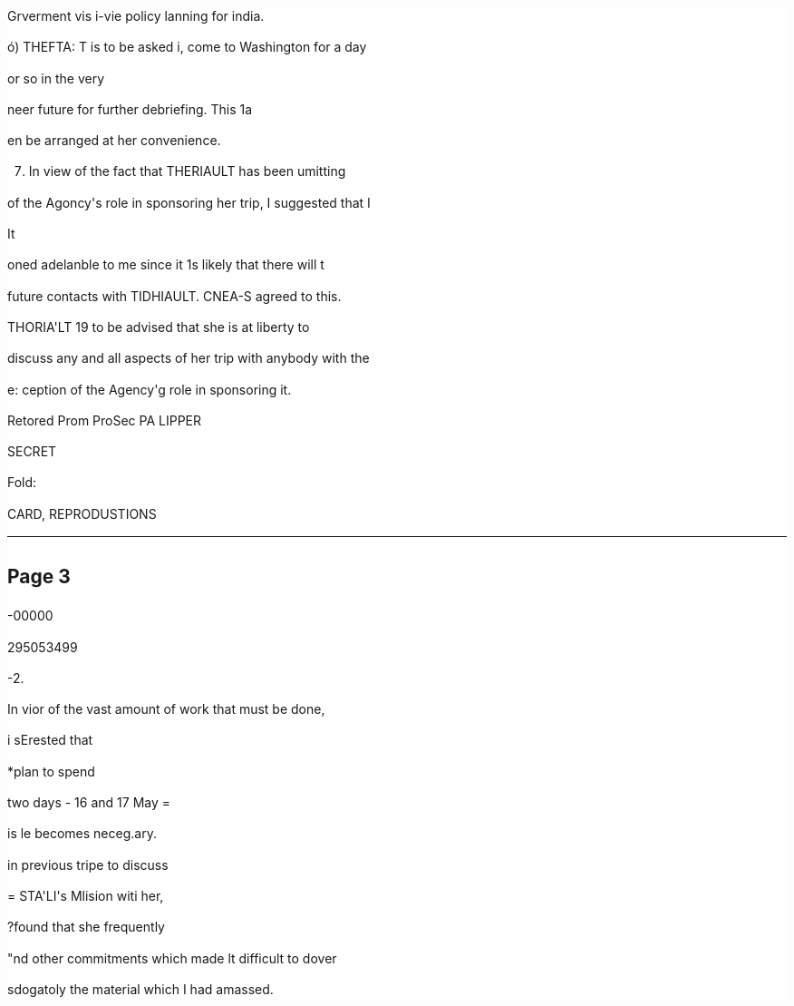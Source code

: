 Grverment vis i-vie policy lanning for india.

ó) THEFTA: T is to be asked i, come to Washington for a day

or so in the very

neer future for further debriefing. This 1a

en be arranged at her convenience.

7) In view of the fact that THERIAULT has been umitting

of the Agoncy's role in sponsoring her trip, I suggested that I

It

oned adelanble to me since it 1s likely that there will t

future contacts with TIDHIAULT. CNEA-S agreed to this.

THORIA'LT 19 to be advised that she is at liberty to

discuss any and all aspects of her trip with anybody with the

e: ception of the Agency'g role in sponsoring it.

Retored Prom ProSec PA LIPPER

SECRET

Fold:

CARD, REPRODUSTIONS

---

## Page 3

-00000

295053499

-2.

In vior of the vast amount of work that must be done,

i sErested that

*plan to spend

two days - 16 and 17 May =

is le becomes neceg.ary.

in previous tripe to discuss

= STA'LI's Mlision witi her,

?found that she frequently

"nd other commitments which made lt difficult to dover

sdogatoly the material which I had amassed.
